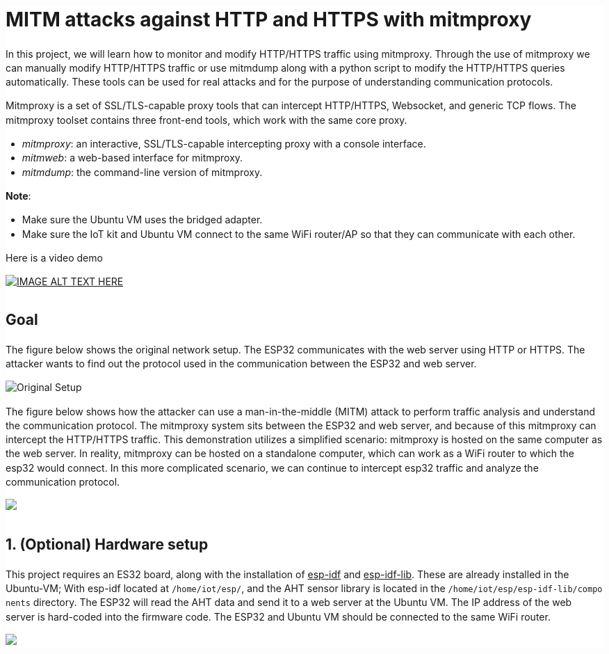 # MITM attacks against HTTP and HTTPS with mitmproxy

In this project, we will learn how to monitor and modify HTTP/HTTPS traffic using mitmproxy. Through the use of mitmproxy we can manually modify HTTP/HTTPS traffic or use mitmdump along with a python script to modify the HTTP/HTTPS queries automatically. These tools can be used for real attacks and for the purpose of understanding communication protocols.

Mitmproxy is a set of SSL/TLS-capable proxy tools that can intercept HTTP/HTTPS, Websocket, and generic TCP flows. The mitmproxy toolset contains three front-end tools, which work with the same core proxy. 
- *mitmproxy*: an interactive, SSL/TLS-capable intercepting proxy with a console interface.
- *mitmweb*: a web-based interface for mitmproxy.
- *mitmdump*: the command-line version of mitmproxy.

**Note**: 
* Make sure the Ubuntu VM uses the bridged adapter.
* Make sure the IoT kit and Ubuntu VM connect to the same WiFi router/AP so that they can communicate with each other.

Here is a video demo

[![IMAGE ALT TEXT HERE](https://img.youtube.com/vi/dZpiiLGJJks/0.jpg)](https://youtu.be/dZpiiLGJJks)

## Goal
The figure below shows the original network setup. The ESP32 communicates with the web server using HTTP or HTTPS. The attacker wants to find out the protocol used in the communication between the ESP32 and web server.

<img src="imgs/original.png" alt="Original Setup" height="220"/>

The figure below shows how the attacker can use a man-in-the-middle (MITM) attack to perform traffic analysis and understand the communication protocol. The mitmproxy system sits between the ESP32 and web server, and because of this mitmproxy can intercept the HTTP/HTTPS traffic. This demonstration utilizes a simplified scenario: mitmproxy is hosted on the same computer as the web server. In reality, mitmproxy can be hosted on a standalone computer, which can work as a WiFi router to which the esp32 would connect. In this more complicated scenario, we can continue to intercept esp32 traffic and analyze the communication protocol.

<img src="imgs/mitm.png"  height="220">

## 1. (Optional) Hardware setup 
This project requires an ES32 board, along with the installation of [esp-idf](https://docs.espressif.com/projects/esp-idf/en/latest/esp32/get-started/linux-macos-setup.html) and [esp-idf-lib](https://esp-idf-lib.readthedocs.io/en/latest/). These are already installed in the Ubuntu-VM; With esp-idf located at ``` /home/iot/esp/ ```, and the AHT sensor library is located in the ``` /home/iot/esp/esp-idf-lib/components ``` directory. The ESP32 will read the AHT data and send it to a web server at the Ubuntu VM. The IP address of the web server is hard-coded into the firmware code. The ESP32 and Ubuntu VM should be connected to the same WiFi router.

<img src="imgs/mitm-labsetup.jpg">
